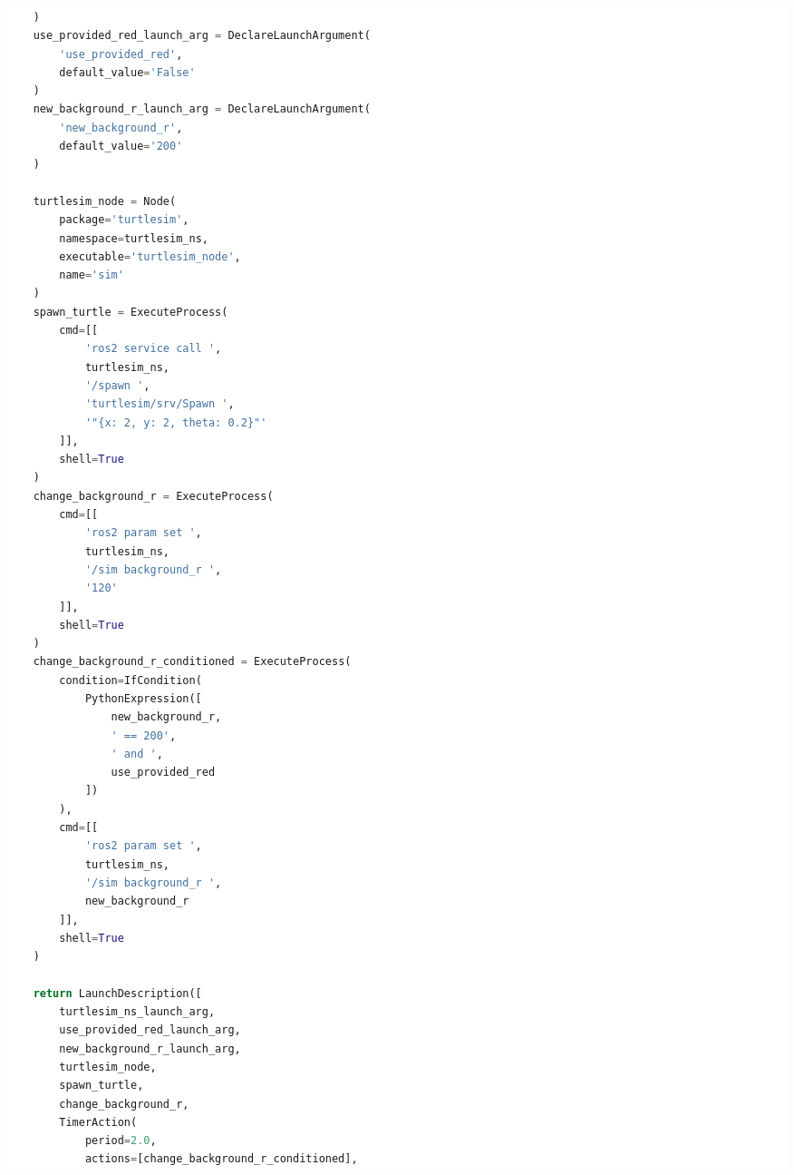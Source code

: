 ```python
    )
    use_provided_red_launch_arg = DeclareLaunchArgument(
        'use_provided_red',
        default_value='False'
    )
    new_background_r_launch_arg = DeclareLaunchArgument(
        'new_background_r',
        default_value='200'
    )

    turtlesim_node = Node(
        package='turtlesim',
        namespace=turtlesim_ns,
        executable='turtlesim_node',
        name='sim'
    )
    spawn_turtle = ExecuteProcess(
        cmd=[[
            'ros2 service call ',
            turtlesim_ns,
            '/spawn ',
            'turtlesim/srv/Spawn ',
            '"{x: 2, y: 2, theta: 0.2}"'
        ]],
        shell=True
    )
    change_background_r = ExecuteProcess(
        cmd=[[
            'ros2 param set ',
            turtlesim_ns,
            '/sim background_r ',
            '120'
        ]],
        shell=True
    )
    change_background_r_conditioned = ExecuteProcess(
        condition=IfCondition(
            PythonExpression([
                new_background_r,
                ' == 200',
                ' and ',
                use_provided_red
            ])
        ),
        cmd=[[
            'ros2 param set ',
            turtlesim_ns,
            '/sim background_r ',
            new_background_r
        ]],
        shell=True
    )

    return LaunchDescription([
        turtlesim_ns_launch_arg,
        use_provided_red_launch_arg,
        new_background_r_launch_arg,
        turtlesim_node,
        spawn_turtle,
        change_background_r,
        TimerAction(
            period=2.0,
            actions=[change_background_r_conditioned],
```